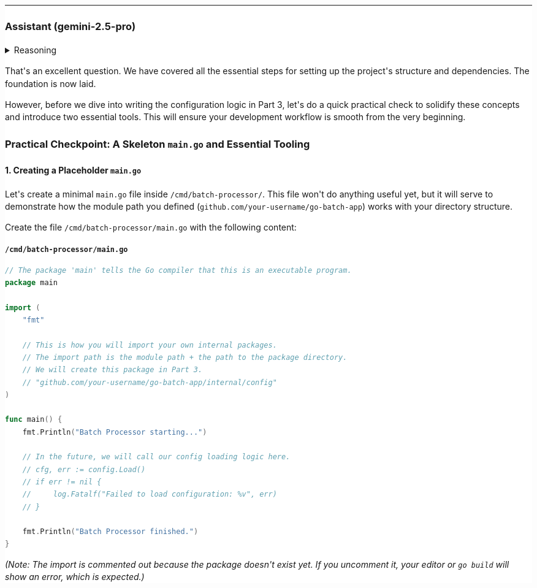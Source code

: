 
---

### Assistant (gemini-2.5-pro)

<details><summary>Reasoning</summary></details>

That's an excellent question. We have covered all the essential steps for setting up the project's structure and dependencies. The foundation is now laid.

However, before we dive into writing the configuration logic in Part 3, let's do a quick practical check to solidify these concepts and introduce two essential tools. This will ensure your development workflow is smooth from the very beginning.

### Practical Checkpoint: A Skeleton `main.go` and Essential Tooling

#### 1. Creating a Placeholder `main.go`

Let's create a minimal `main.go` file inside `/cmd/batch-processor/`. This file won't do anything useful yet, but it will serve to demonstrate how the module path you defined (`github.com/your-username/go-batch-app`) works with your directory structure.

Create the file `/cmd/batch-processor/main.go` with the following content:

**`/cmd/batch-processor/main.go`**
```go
// The package 'main' tells the Go compiler that this is an executable program.
package main

import (
	"fmt"

	// This is how you will import your own internal packages.
	// The import path is the module path + the path to the package directory.
	// We will create this package in Part 3.
	// "github.com/your-username/go-batch-app/internal/config"
)

func main() {
	fmt.Println("Batch Processor starting...")

	// In the future, we will call our config loading logic here.
	// cfg, err := config.Load()
	// if err != nil {
	//     log.Fatalf("Failed to load configuration: %v", err)
	// }

	fmt.Println("Batch Processor finished.")
}
```
*(Note: The import is commented out because the package doesn't exist yet. If you uncomment it, your editor or `go build` will show an error, which is expected.)*
